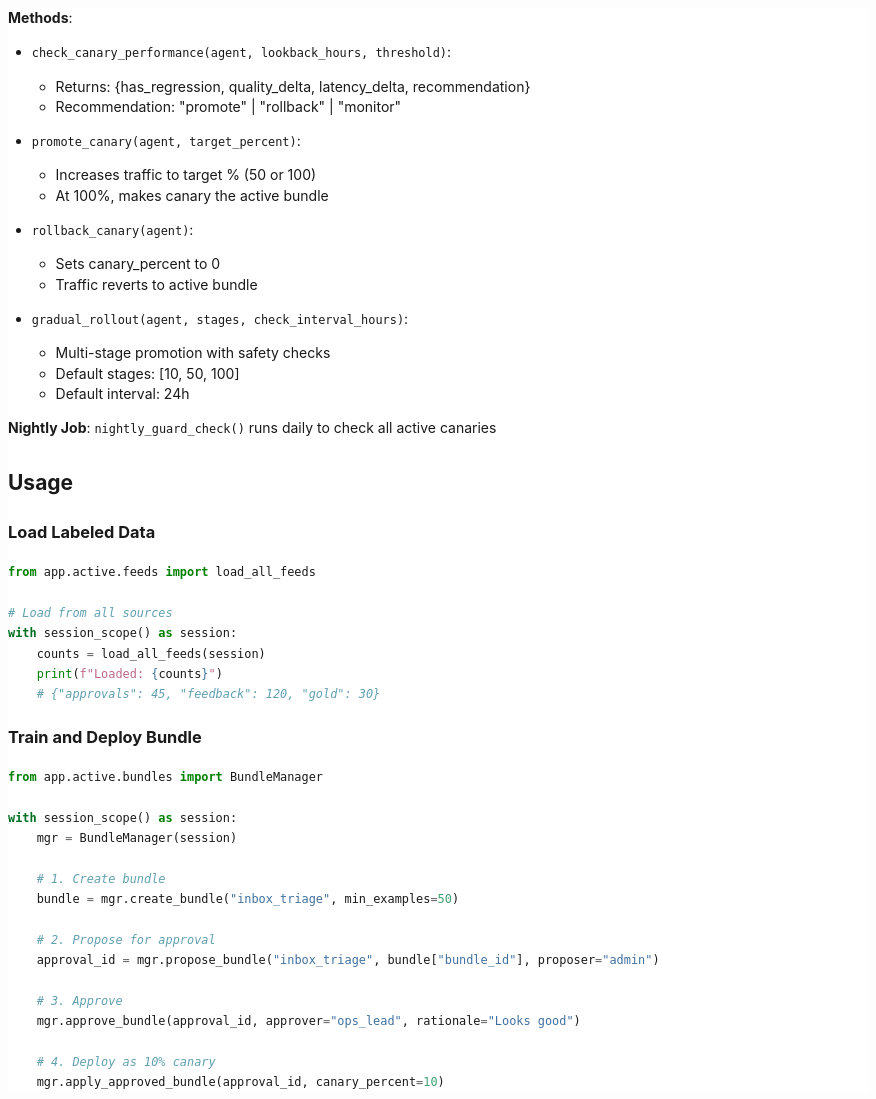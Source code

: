 **Methods**:
- `check_canary_performance(agent, lookback_hours, threshold)`:
  - Returns: {has_regression, quality_delta, latency_delta, recommendation}
  - Recommendation: "promote" | "rollback" | "monitor"

- `promote_canary(agent, target_percent)`:
  - Increases traffic to target % (50 or 100)
  - At 100%, makes canary the active bundle

- `rollback_canary(agent)`:
  - Sets canary_percent to 0
  - Traffic reverts to active bundle

- `gradual_rollout(agent, stages, check_interval_hours)`:
  - Multi-stage promotion with safety checks
  - Default stages: [10, 50, 100]
  - Default interval: 24h

**Nightly Job**: `nightly_guard_check()` runs daily to check all active canaries

## Usage

### Load Labeled Data

```python
from app.active.feeds import load_all_feeds

# Load from all sources
with session_scope() as session:
    counts = load_all_feeds(session)
    print(f"Loaded: {counts}")
    # {"approvals": 45, "feedback": 120, "gold": 30}
```

### Train and Deploy Bundle

```python
from app.active.bundles import BundleManager

with session_scope() as session:
    mgr = BundleManager(session)
    
    # 1. Create bundle
    bundle = mgr.create_bundle("inbox_triage", min_examples=50)
    
    # 2. Propose for approval
    approval_id = mgr.propose_bundle("inbox_triage", bundle["bundle_id"], proposer="admin")
    
    # 3. Approve
    mgr.approve_bundle(approval_id, approver="ops_lead", rationale="Looks good")
    
    # 4. Deploy as 10% canary
    mgr.apply_approved_bundle(approval_id, canary_percent=10)
```
